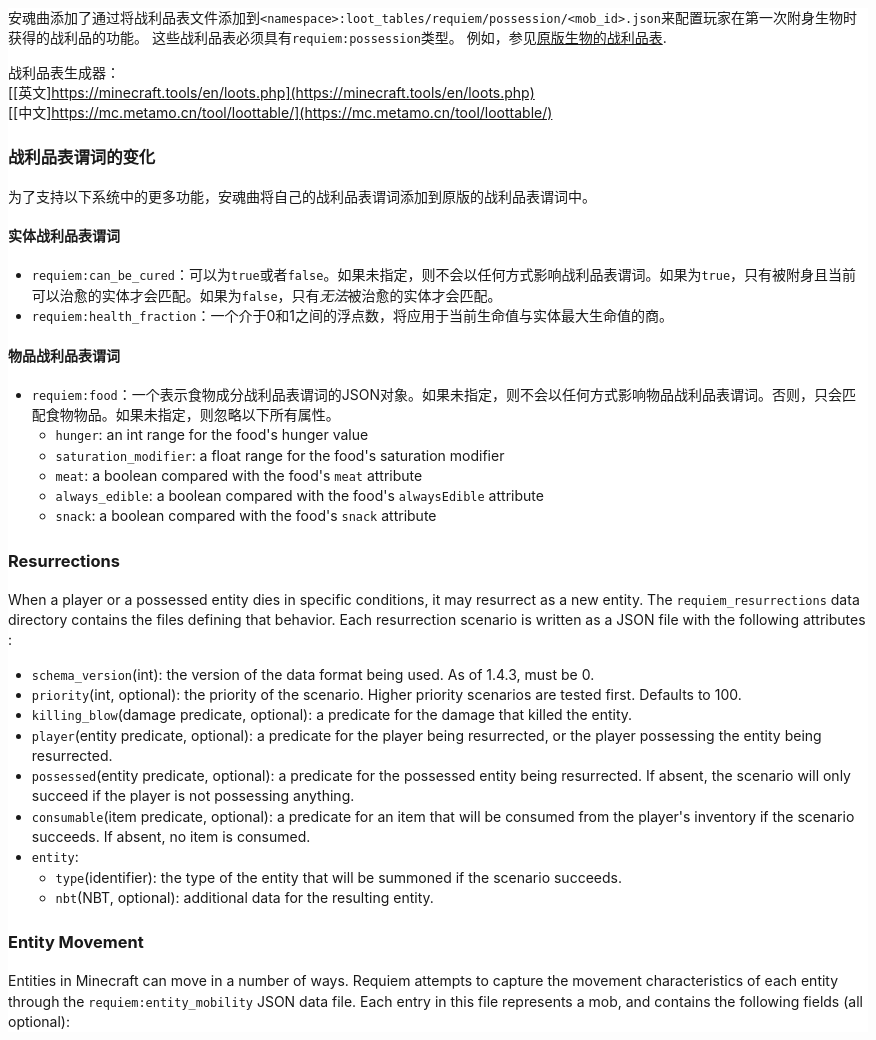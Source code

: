安魂曲添加了通过将战利品表文件添加到`<namespace>:loot_tables/requiem/possession/<mob_id>.json`来配置玩家在第一次附身生物时获得的战利品的功能。
这些战利品表必须具有`requiem:possession`类型。
例如，参见[原版生物的战利品表](https://github.com/Ladysnake/Requiem/tree/1.19/src/main/resources/data/minecraft/loot_tables/requiem/possession).

战利品表生成器：<br>[[英文]https://minecraft.tools/en/loots.php](https://minecraft.tools/en/loots.php)
<br>[[中文]https://mc.metamo.cn/tool/loottable/](https://mc.metamo.cn/tool/loottable/)


### 战利品表谓词的变化

为了支持以下系统中的更多功能，安魂曲将自己的战利品表谓词添加到原版的战利品表谓词中。

#### 实体战利品表谓词

- `requiem:can_be_cured`：可以为`true`或者`false`。如果未指定，则不会以任何方式影响战利品表谓词。如果为`true`，只有被附身且当前可以治愈的实体才会匹配。如果为`false`，只有*无法*被治愈的实体才会匹配。
- `requiem:health_fraction`：一个介于0和1之间的浮点数，将应用于当前生命值与实体最大生命值的商。

#### 物品战利品表谓词

- `requiem:food`：一个表示食物成分战利品表谓词的JSON对象。如果未指定，则不会以任何方式影响物品战利品表谓词。否则，只会匹配食物物品。如果未指定，则忽略以下所有属性。
  - `hunger`: an int range for the food's hunger value
  - `saturation_modifier`: a float range for the food's saturation modifier
  - `meat`: a boolean compared with the food's `meat` attribute
  - `always_edible`: a boolean compared with the food's `alwaysEdible` attribute
  - `snack`: a boolean compared with the food's `snack` attribute

### Resurrections

When a player or a possessed entity dies in specific conditions, it may resurrect as a new entity.
The `requiem_resurrections` data directory contains the files defining that behavior. Each resurrection scenario is written as a JSON file with the following attributes :

- `schema_version`(int): the version of the data format being used. As of 1.4.3, must be 0.
- `priority`(int, optional): the priority of the scenario. Higher priority scenarios are tested first. Defaults to 100.
- `killing_blow`(damage predicate, optional): a predicate for the damage that killed the entity.
- `player`(entity predicate, optional): a predicate for the player being resurrected, or the player possessing the entity being resurrected.
- `possessed`(entity predicate, optional): a predicate for the possessed entity being resurrected. If absent, the scenario will only succeed if the player is not possessing anything.
- `consumable`(item predicate, optional): a predicate for an item that will be consumed from the player's inventory if the scenario succeeds. If absent, no item is consumed.
- `entity`:
	- `type`(identifier): the type of the entity that will be summoned if the scenario succeeds.
	- `nbt`(NBT, optional): additional data for the resulting entity.

### Entity Movement
Entities in Minecraft can move in a number of ways. Requiem attempts to capture the movement characteristics of each entity through the `requiem:entity_mobility` JSON data file.
Each entry in this file represents a mob, and contains the following fields (all optional):
